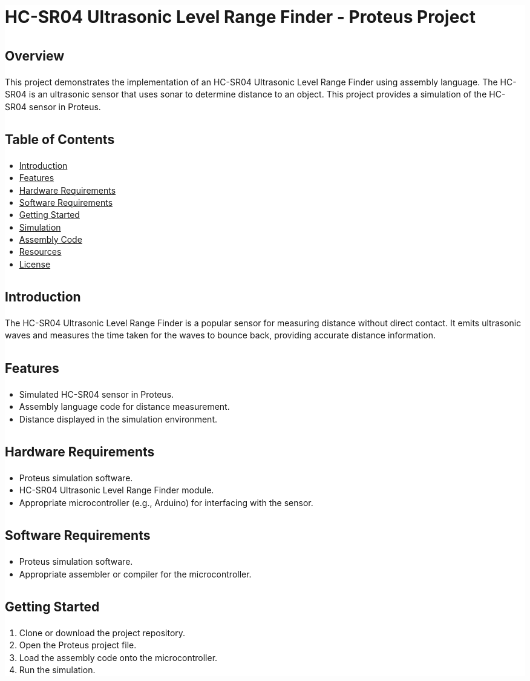 # HC-SR04 Ultrasonic Level Range Finder - Proteus Project

## Overview

This project demonstrates the implementation of an HC-SR04 Ultrasonic Level Range Finder using assembly language. The HC-SR04 is an ultrasonic sensor that uses sonar to determine distance to an object. This project provides a simulation of the HC-SR04 sensor in Proteus.

## Table of Contents

- [Introduction](#introduction)
- [Features](#features)
- [Hardware Requirements](#hardware-requirements)
- [Software Requirements](#software-requirements)
- [Getting Started](#getting-started)
- [Simulation](#simulation)
- [Assembly Code](#assembly-code)
- [Resources](#resources)
- [License](#license)

## Introduction

The HC-SR04 Ultrasonic Level Range Finder is a popular sensor for measuring distance without direct contact. It emits ultrasonic waves and measures the time taken for the waves to bounce back, providing accurate distance information.

## Features

- Simulated HC-SR04 sensor in Proteus.
- Assembly language code for distance measurement.
- Distance displayed in the simulation environment.

## Hardware Requirements

- Proteus simulation software.
- HC-SR04 Ultrasonic Level Range Finder module.
- Appropriate microcontroller (e.g., Arduino) for interfacing with the sensor.

## Software Requirements

- Proteus simulation software.
- Appropriate assembler or compiler for the microcontroller.

## Getting Started

1. Clone or download the project repository.
2. Open the Proteus project file.
3. Load the assembly code onto the microcontroller.
4. Run the simulation.
